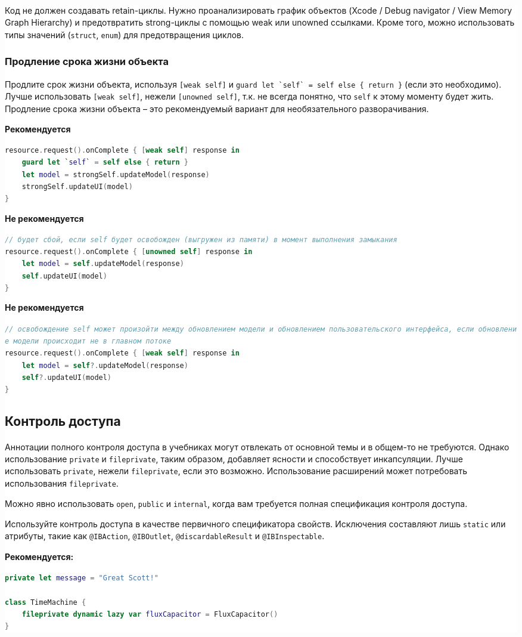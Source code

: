 Код не должен создавать retain-циклы. Нужно проанализировать график объектов (Xcode / Debug navigator / View Memory Graph Hierarchy) и предотвратить strong-циклы с помощью weak или unowned ссылками. Кроме того, можно использовать типы значений  (`struct`, `enum`) для предотвращения циклов.

### Продление срока жизни объекта

Продлите срок жизни объекта, используя `[weak self]` и ```guard let `self` = self else { return }``` (если это необходимо). Лучше использовать `[weak self]`, нежели `[unowned self]`, т.к. не всегда понятно, что `self` к этому моменту будет жить. Продление срока жизни объекта – это рекомендуемый вариант для необязательного разворачивания.

**Рекомендуется**
```swift
resource.request().onComplete { [weak self] response in
    guard let `self` = self else { return }
    let model = strongSelf.updateModel(response)
    strongSelf.updateUI(model)
}
```

**Не рекомендуется**
```swift
// будет сбой, если self будет освобожден (выгружен из памяти) в момент выполнения замыкания
resource.request().onComplete { [unowned self] response in
    let model = self.updateModel(response)
    self.updateUI(model)
}
```

**Не рекомендуется**
```swift
// освобождение self может произойти между обновлением модели и обновлением пользовательского интерфейса, если обновление модели происходит не в главном потоке
resource.request().onComplete { [weak self] response in
    let model = self?.updateModel(response)
    self?.updateUI(model)
}
```

## Контроль доступа

Аннотации полного контроля доступа в учебниках могут отвлекать от основной темы и в общем-то не требуются. Однако использование `private` и `fileprivate`, таким образом, добавляет ясности и способствует инкапсуляции. Лучше использовать `private`, нежели `fileprivate`, если это возможно. Использование расширений может потребовать использования `fileprivate`.

Можно явно использовать `open`, `public` и `internal`, когда вам требуется полная спецификация контроля доступа.

Используйте контроль доступа в качестве первичного спецификатора свойств. Исключения составляют лишь `static` или атрибуты, такие как `@IBAction`, `@IBOutlet`, `@discardableResult` и `@IBInspectable`.

**Рекомендуется:**
```swift
private let message = "Great Scott!"

class TimeMachine {
    fileprivate dynamic lazy var fluxCapacitor = FluxCapacitor()
}
```

